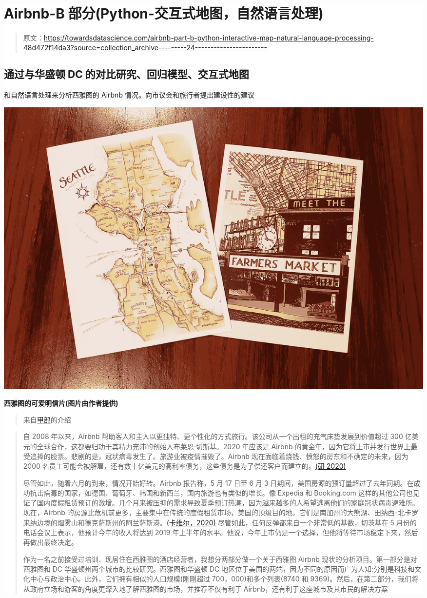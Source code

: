 # Airbnb-B 部分(Python-交互式地图，自然语言处理)

> 原文：<https://towardsdatascience.com/airbnb-part-b-python-interactive-map-natural-language-processing-48d472f14da3?source=collection_archive---------24----------------------->

## 通过与华盛顿 DC 的对比研究、回归模型、交互式地图
和自然语言处理来分析西雅图的 Airbnb 情况。向市议会和旅行者提出建设性的建议

![](img/11c4db8bf269e2ea580a30f205a3c92d.png)

**西雅图的可爱明信片(图片由作者提供)**

> 来自[甲部](https://medium.com/@tuonggreenager/airbnb-part-a-python-visualization-comparative-study-regression-7466c0cb5a1d)的介绍

> 自 2008 年以来，Airbnb 帮助客人和主人以更独特、更个性化的方式旅行。该公司从一个出租的充气床垫发展到价值超过 300 亿美元的全球合作，这都要归功于其精力充沛的创始人布莱恩·切斯基。2020 年应该是 Airbnb 的黄金年，因为它将上市并发行世界上最受追捧的股票。悲剧的是，冠状病毒发生了。旅游业被疫情摧毁了。Airbnb 现在面临着烧钱、愤怒的房东和不确定的未来，因为 2000 名员工可能会被解雇，还有数十亿美元的高利率债务，这些债务是为了偿还客户而建立的。[(研 2020)](https://www.wsj.com/articles/airbnbs-coronavirus-crisis-burning-cash-angry-hosts-and-an-uncertain-future-11586365860)
> 
> 尽管如此，随着六月的到来，情况开始好转。Airbnb 报告称，5 月 17 日至 6 月 3 日期间，美国房源的预订量超过了去年同期。在成功抗击病毒的国家，如德国、葡萄牙、韩国和新西兰，国内旅游也有类似的增长。像 Expedia 和 Booking.com 这样的其他公司也见证了国内度假租赁预订的激增。几个月来被压抑的需求导致夏季预订热潮，因为越来越多的人希望逃离他们的家庭冠状病毒避难所。现在，Airbnb 的房源比危机前更多，主要集中在传统的度假租赁市场，美国的顶级目的地。它们是南加州的大熊湖、田纳西-北卡罗来纳边境的烟雾山和德克萨斯州的阿兰萨斯港。[(卡维尔，2020)](https://www.latimes.com/business/story/2020-06-07/airbnb-coronavirus-demand) 尽管如此，任何反弹都来自一个非常低的基数，切茨基在 5 月份的电话会议上表示，他预计今年的收入将达到 2019 年上半年的水平。他说，今年上市仍是一个选择，但他将等待市场稳定下来，然后再做出最终决定。
> 
> 作为一名之前接受过培训、现居住在西雅图的酒店经营者，我想分两部分做一个关于西雅图 Airbnb 现状的分析项目。第一部分是对西雅图和 DC 华盛顿州两个城市的比较研究。西雅图和华盛顿 DC 地区位于美国的两端，因为不同的原因而广为人知:分别是科技和文化中心与政治中心。此外，它们拥有相似的人口规模(刚刚超过 700，000)和多个列表(8740 和 9369)。然后，在第二部分，我们将从政府立场和游客的角度更深入地了解西雅图的市场，并推荐不仅有利于 Airbnb，还有利于这座城市及其市民的解决方案
